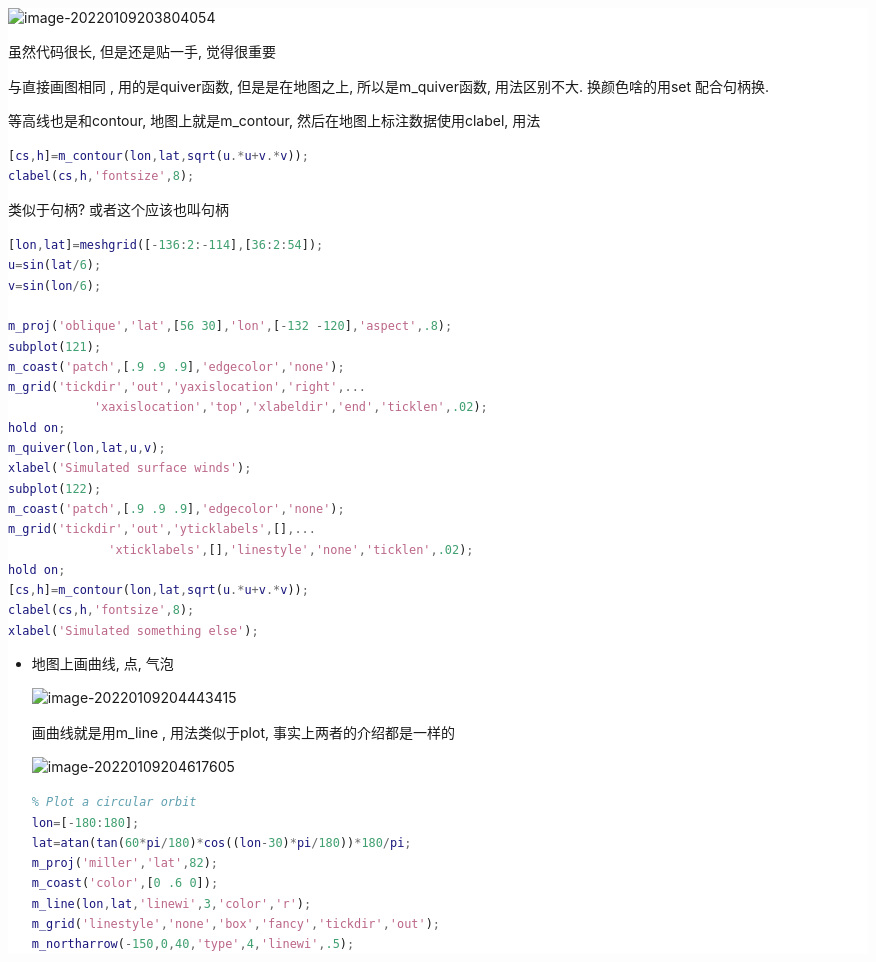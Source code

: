   ![image-20220109203804054](C:/Users/86176/Desktop/2022年1月10日的美赛学习/image-20220109203804054.png)

  虽然代码很长, 但是还是贴一手, 觉得很重要

  与直接画图相同 , 用的是quiver函数, 但是是在地图之上, 所以是m_quiver函数, 用法区别不大. 换颜色啥的用set 配合句柄换.

  等高线也是和contour, 地图上就是m_contour, 然后在地图上标注数据使用clabel, 用法

  ```matlab
  [cs,h]=m_contour(lon,lat,sqrt(u.*u+v.*v));
  clabel(cs,h,'fontsize',8);
  ```

  类似于句柄? 或者这个应该也叫句柄

  ```matlab
  [lon,lat]=meshgrid([-136:2:-114],[36:2:54]);
  u=sin(lat/6);
  v=sin(lon/6);
  
  m_proj('oblique','lat',[56 30],'lon',[-132 -120],'aspect',.8);
  subplot(121);
  m_coast('patch',[.9 .9 .9],'edgecolor','none');
  m_grid('tickdir','out','yaxislocation','right',...
              'xaxislocation','top','xlabeldir','end','ticklen',.02);
  hold on;
  m_quiver(lon,lat,u,v);
  xlabel('Simulated surface winds');
  subplot(122);
  m_coast('patch',[.9 .9 .9],'edgecolor','none');
  m_grid('tickdir','out','yticklabels',[],...
                'xticklabels',[],'linestyle','none','ticklen',.02);
  hold on;
  [cs,h]=m_contour(lon,lat,sqrt(u.*u+v.*v));
  clabel(cs,h,'fontsize',8);
  xlabel('Simulated something else');
  ```

- 地图上画曲线, 点, 气泡

  ![image-20220109204443415](C:/Users/86176/Desktop/2022年1月10日的美赛学习/image-20220109204443415.png)

  画曲线就是用m_line , 用法类似于plot, 事实上两者的介绍都是一样的

  ![image-20220109204617605](C:/Users/86176/Desktop/2022年1月10日的美赛学习/image-20220109204617605.png)

  ```matlab
  % Plot a circular orbit
  lon=[-180:180];
  lat=atan(tan(60*pi/180)*cos((lon-30)*pi/180))*180/pi;
  m_proj('miller','lat',82);
  m_coast('color',[0 .6 0]);
  m_line(lon,lat,'linewi',3,'color','r');
  m_grid('linestyle','none','box','fancy','tickdir','out');
  m_northarrow(-150,0,40,'type',4,'linewi',.5);
  ```
